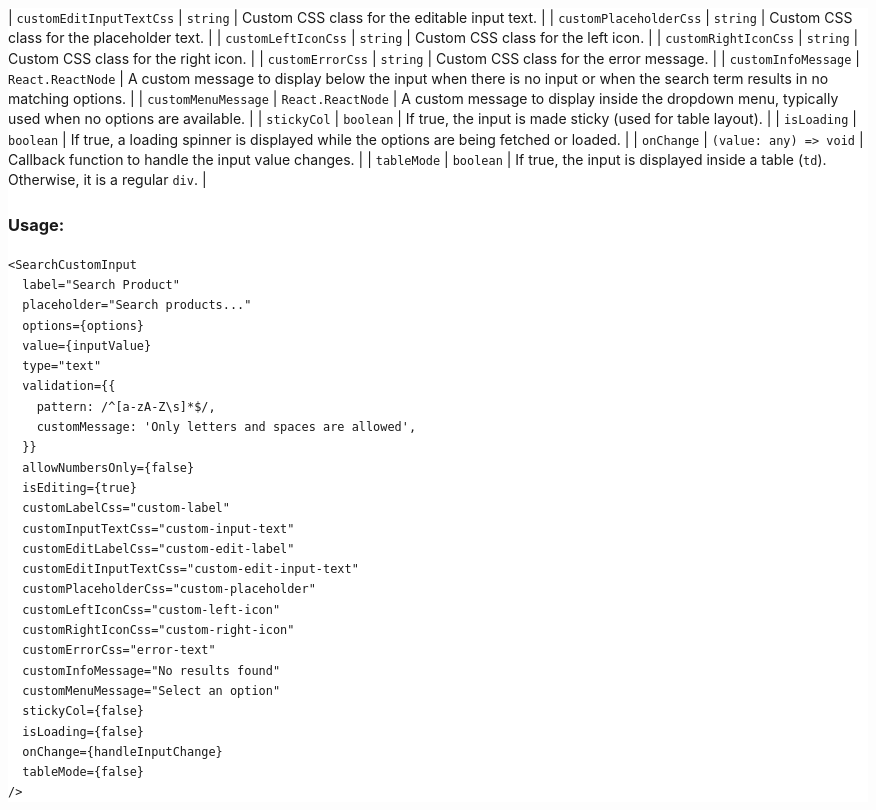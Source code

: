 | `customEditInputTextCss`  | `string`                                       | Custom CSS class for the editable input text.                                                                                                                     |
| `customPlaceholderCss`    | `string`                                       | Custom CSS class for the placeholder text.                                                                                                                        |
| `customLeftIconCss`       | `string`                                       | Custom CSS class for the left icon.                                                                                                                                |
| `customRightIconCss`      | `string`                                       | Custom CSS class for the right icon.                                                                                                                               |
| `customErrorCss`          | `string`                                       | Custom CSS class for the error message.                                                                                                                            |
| `customInfoMessage`       | `React.ReactNode`                              | A custom message to display below the input when there is no input or when the search term results in no matching options.                                         |
| `customMenuMessage`       | `React.ReactNode`                              | A custom message to display inside the dropdown menu, typically used when no options are available.                                                              |
| `stickyCol`               | `boolean`                                      | If true, the input is made sticky (used for table layout).                                                                                                        |
| `isLoading`               | `boolean`                                      | If true, a loading spinner is displayed while the options are being fetched or loaded.                                                                            |
| `onChange`                | `(value: any) => void`                         | Callback function to handle the input value changes.                                                                                                              |
| `tableMode`               | `boolean`                                      | If true, the input is displayed inside a table (`td`). Otherwise, it is a regular `div`.                                                                        |

### Usage:

```tsx
<SearchCustomInput
  label="Search Product"
  placeholder="Search products..."
  options={options}
  value={inputValue}
  type="text"
  validation={{
    pattern: /^[a-zA-Z\s]*$/,
    customMessage: 'Only letters and spaces are allowed',
  }}
  allowNumbersOnly={false}
  isEditing={true}
  customLabelCss="custom-label"
  customInputTextCss="custom-input-text"
  customEditLabelCss="custom-edit-label"
  customEditInputTextCss="custom-edit-input-text"
  customPlaceholderCss="custom-placeholder"
  customLeftIconCss="custom-left-icon"
  customRightIconCss="custom-right-icon"
  customErrorCss="error-text"
  customInfoMessage="No results found"
  customMenuMessage="Select an option"
  stickyCol={false}
  isLoading={false}
  onChange={handleInputChange}
  tableMode={false}
/>
```